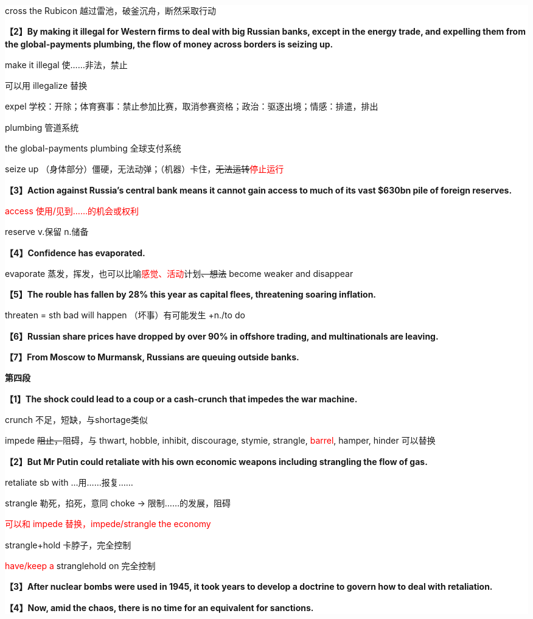 cross the Rubicon 越过雷池，破釜沉舟，断然采取行动

**【2】By making it illegal for Western firms to deal with big Russian banks, except in the energy trade, and expelling them from the global-payments plumbing, the flow of money across borders is seizing up.**

make it illegal 使……非法，禁止

可以用 illegalize 替换

expel 学校：开除；体育赛事：禁止参加比赛，取消参赛资格；政治：驱逐出境；情感：排遣，排出

plumbing 管道系统

the global-payments plumbing 全球支付系统

seize up （身体部分）僵硬，无法动弹；（机器）卡住，~~无法运转~~<span style="color:red">停止运行</span>

**【3】Action against Russia’s central bank means it cannot gain access to much of its vast $630bn pile of foreign reserves.**

<span style="color:red">access 使用/见到……的机会或权利</span>

reserve v.保留 n.储备

**【4】Confidence has evaporated.**

evaporate 蒸发，挥发，也可以比喻<span style="color:red">感觉、活动</span>计划~~、想法~~ become weaker and disappear

**【5】The rouble has fallen by 28% this year as capital flees, threatening soaring inflation.**

threaten = sth bad will happen （坏事）有可能发生 +n./to do

**【6】Russian share prices have dropped by over 90% in offshore trading, and multinationals are leaving.**

**【7】From Moscow to Murmansk, Russians are queuing outside banks.**

**第四段**

**【1】The shock could lead to a coup or a cash-crunch that impedes the war machine.**

crunch 不足，短缺，与shortage类似

impede ~~阻止，~~阻碍，与 thwart, hobble, inhibit, discourage, stymie, strangle, <span style="color:red">barrel</span>, hamper, hinder 可以替换

**【2】But Mr Putin could retaliate with his own economic weapons including strangling the flow of gas.**

retaliate sb with ...用……报复……

strangle 勒死，掐死，意同 choke → 限制……的发展，阻碍

<span style="color:red">可以和 impede 替换，impede/strangle the economy</span>

strangle+hold 卡脖子，完全控制

<span style="color:red">have/keep a </span>stranglehold on 完全控制

**【3】After nuclear bombs were used in 1945, it took years to develop a doctrine to govern how to deal with retaliation.**

**【4】Now, amid the chaos, there is no time for an equivalent for sanctions.**
